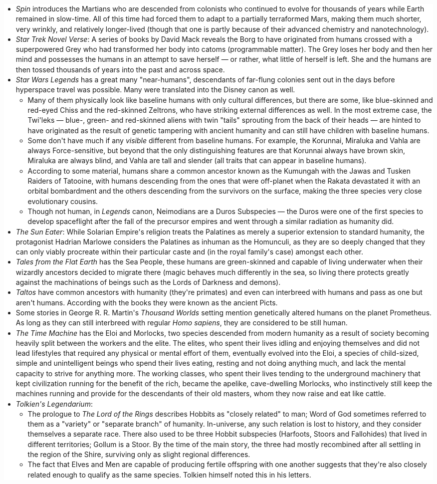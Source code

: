 -   _Spin_ introduces the Martians who are descended from colonists who continued to evolve for thousands of years while Earth remained in slow-time. All of this time had forced them to adapt to a partially terraformed Mars, making them much shorter, very wrinkly, and relatively longer-lived (though that one is partly because of their advanced chemistry and nanotechnology).
-   _Star Trek Novel Verse_: A series of books by David Mack reveals the Borg to have originated from humans crossed with a superpowered Grey who had transformed her body into catoms (programmable matter). The Grey loses her body and then her mind and possesses the humans in an attempt to save herself — or rather, what little of herself is left. She and the humans are then tossed thousands of years into the past and across space.
-   _Star Wars Legends_ has a great many "near-humans", descendants of far-flung colonies sent out in the days before hyperspace travel was possible. Many were translated into the Disney canon as well.
    -   Many of them physically look like baseline humans with only cultural differences, but there are some, like blue-skinned and red-eyed Chiss and the red-skinned Zeltrons, who have striking external differences as well. In the most extreme case, the Twi'leks — blue-, green- and red-skinned aliens with twin "tails" sprouting from the back of their heads — are hinted to have originated as the result of genetic tampering with ancient humanity and can still have children with baseline humans.
    -   Some don't have much if any _visible_ different from baseline humans. For example, the Korunnai, Miraluka and Vahla are always Force-sensitive, but beyond that the only distinguishing features are that Korunnai always have brown skin, Miraluka are always blind, and Vahla are tall and slender (all traits that can appear in baseline humans).
    -   According to some material, humans share a common ancestor known as the Kumungah with the Jawas and Tusken Raiders of Tatooine, with humans descending from the ones that were off-planet when the Rakata devastated it with an orbital bombardment and the others descending from the survivors on the surface, making the three species very close evolutionary cousins.
    -   Though not human, in _Legends_ canon, Neimodians are a Duros Subspecies — the Duros were one of the first species to develop spaceflight after the fall of the precursor empires and went through a similar radiation as humanity did.
-   _The Sun Eater_: While Solarian Empire's religion treats the Palatines as merely a superior extension to standard humanity, the protagonist Hadrian Marlowe considers the Palatines as inhuman as the Homunculi, as they are so deeply changed that they can only viably procreate within their particular caste and (in the royal family's case) amongst each other.
-   _Tales from the Flat Earth_ has the Sea People, these humans are green-skinned and capable of living underwater when their wizardly ancestors decided to migrate there (magic behaves much differently in the sea, so living there protects greatly against the machinations of beings such as the Lords of Darkness and demons).
-   _Taltos_ have common ancestors with humanity (they're primates) and even can interbreed with humans and pass as one but aren't humans. According with the books they were known as the ancient Picts.
-   Some stories in George R. R. Martin's _Thousand Worlds_ setting mention genetically altered humans on the planet Prometheus. As long as they can still interbreed with regular _Homo sapiens_, they are considered to be still human.
-   _The Time Machine_ has the Eloi and Morlocks, two species descended from modern humanity as a result of society becoming heavily split between the workers and the elite. The elites, who spent their lives idling and enjoying themselves and did not lead lifestyles that required any physical or mental effort of them, eventually evolved into the Eloi, a species of child-sized, simple and unintelligent beings who spend their lives eating, resting and not doing anything much, and lack the mental capacity to strive for anything more. The working classes, who spent their lives tending to the underground machinery that kept civilization running for the benefit of the rich, became the apelike, cave-dwelling Morlocks, who instinctively still keep the machines running and provide for the descendants of their old masters, whom they now raise and eat like cattle.
-   _Tolkien's Legendarium_:
    -   The prologue to _The Lord of the Rings_ describes Hobbits as "closely related" to man; Word of God sometimes referred to them as a "variety" or "separate branch" of humanity. In-universe, any such relation is lost to history, and they consider themselves a separate race. There also used to be three Hobbit subspecies (Harfoots, Stoors and Fallohides) that lived in different territories; Gollum is a Stoor. By the time of the main story, the three had mostly recombined after all settling in the region of the Shire, surviving only as slight regional differences.
    -   The fact that Elves and Men are capable of producing fertile offspring with one another suggests that they're also closely related enough to qualify as the same species. Tolkien himself noted this in his letters.
        